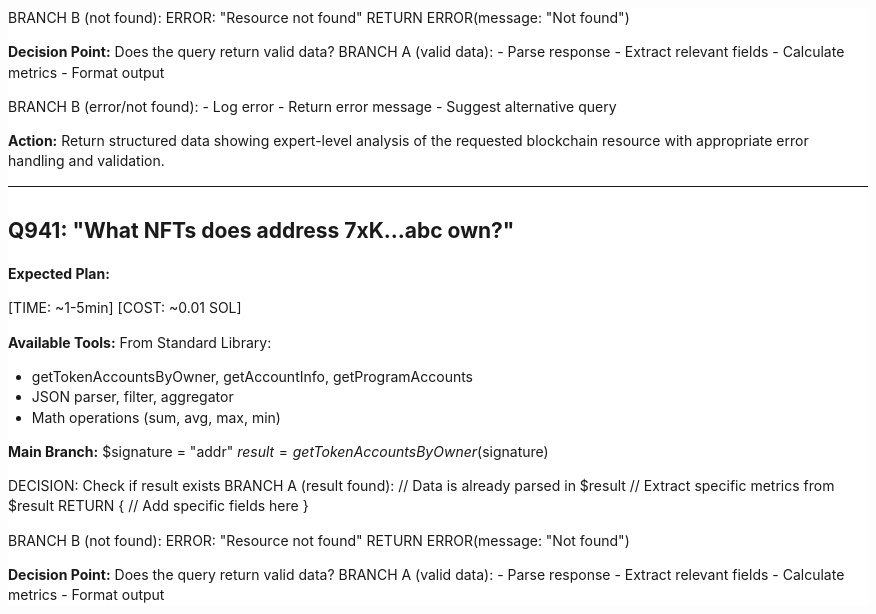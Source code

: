   BRANCH B (not found):
    ERROR: "Resource not found"
    RETURN ERROR(message: "Not found")


**Decision Point:** Does the query return valid data?
  BRANCH A (valid data):
    - Parse response
    - Extract relevant fields
    - Calculate metrics
    - Format output

  BRANCH B (error/not found):
    - Log error
    - Return error message
    - Suggest alternative query

**Action:**
Return structured data showing expert-level analysis of the requested blockchain resource with appropriate error handling and validation.

---

## Q941: "What NFTs does address 7xK...abc own?"

**Expected Plan:**

[TIME: ~1-5min] [COST: ~0.01 SOL]

**Available Tools:**
From Standard Library:
  - getTokenAccountsByOwner, getAccountInfo, getProgramAccounts
  - JSON parser, filter, aggregator
  - Math operations (sum, avg, max, min)

**Main Branch:**
$signature = "addr"
$result = getTokenAccountsByOwner($signature)

DECISION: Check if result exists
  BRANCH A (result found):
    // Data is already parsed in $result
    // Extract specific metrics from $result
    RETURN {
  // Add specific fields here
}

  BRANCH B (not found):
    ERROR: "Resource not found"
    RETURN ERROR(message: "Not found")


**Decision Point:** Does the query return valid data?
  BRANCH A (valid data):
    - Parse response
    - Extract relevant fields
    - Calculate metrics
    - Format output
